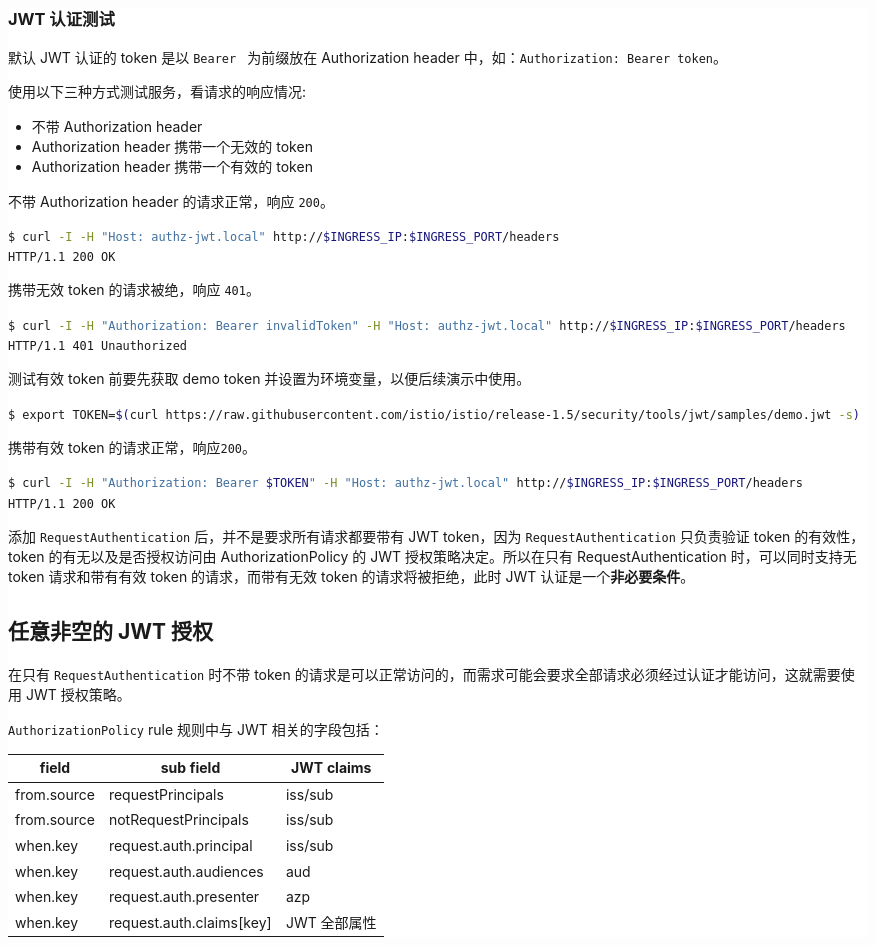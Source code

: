 ### JWT 认证测试

默认 JWT 认证的 token 是以 `Bearer ` 为前缀放在 Authorization header 中，如：`Authorization: Bearer token`。

使用以下三种方式测试服务，看请求的响应情况:
- 不带 Authorization header
- Authorization header 携带一个无效的 token
- Authorization header 携带一个有效的 token

不带 Authorization header 的请求正常，响应 `200`。

```bash
$ curl -I -H "Host: authz-jwt.local" http://$INGRESS_IP:$INGRESS_PORT/headers
HTTP/1.1 200 OK
```

携带无效 token 的请求被绝，响应 `401`。

```bash
$ curl -I -H "Authorization: Bearer invalidToken" -H "Host: authz-jwt.local" http://$INGRESS_IP:$INGRESS_PORT/headers
HTTP/1.1 401 Unauthorized
```

测试有效 token 前要先获取 demo token 并设置为环境变量，以便后续演示中使用。

```bash
$ export TOKEN=$(curl https://raw.githubusercontent.com/istio/istio/release-1.5/security/tools/jwt/samples/demo.jwt -s)
```

携带有效 token 的请求正常，响应`200`。

```bash
$ curl -I -H "Authorization: Bearer $TOKEN" -H "Host: authz-jwt.local" http://$INGRESS_IP:$INGRESS_PORT/headers
HTTP/1.1 200 OK
```

添加 `RequestAuthentication` 后，并不是要求所有请求都要带有 JWT token，因为 `RequestAuthentication` 只负责验证 token 的有效性，token 的有无以及是否授权访问由 AuthorizationPolicy 的 JWT 授权策略决定。所以在只有 RequestAuthentication 时，可以同时支持无 token 请求和带有有效 token 的请求，而带有无效 token 的请求将被拒绝，此时 JWT 认证是一个**非必要条件**。

## 任意非空的 JWT 授权

在只有 `RequestAuthentication` 时不带 token 的请求是可以正常访问的，而需求可能会要求全部请求必须经过认证才能访问，这就需要使用 JWT 授权策略。

`AuthorizationPolicy` rule 规则中与 JWT 相关的字段包括：

field | sub field | JWT claims
------|------|------
from.source | requestPrincipals | iss/sub
from.source | notRequestPrincipals | iss/sub
when.key | request.auth.principal | iss/sub
when.key | request.auth.audiences | aud
when.key | request.auth.presenter | azp
when.key | request.auth.claims[key] | JWT 全部属性
